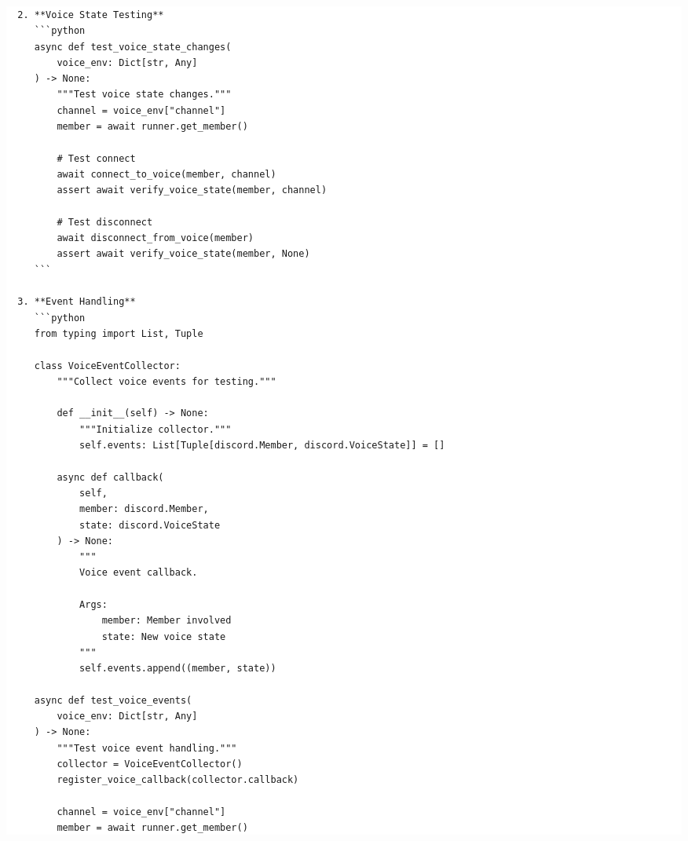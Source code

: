       2. **Voice State Testing**
         ```python
         async def test_voice_state_changes(
             voice_env: Dict[str, Any]
         ) -> None:
             """Test voice state changes."""
             channel = voice_env["channel"]
             member = await runner.get_member()

             # Test connect
             await connect_to_voice(member, channel)
             assert await verify_voice_state(member, channel)

             # Test disconnect
             await disconnect_from_voice(member)
             assert await verify_voice_state(member, None)
         ```

      3. **Event Handling**
         ```python
         from typing import List, Tuple

         class VoiceEventCollector:
             """Collect voice events for testing."""

             def __init__(self) -> None:
                 """Initialize collector."""
                 self.events: List[Tuple[discord.Member, discord.VoiceState]] = []

             async def callback(
                 self,
                 member: discord.Member,
                 state: discord.VoiceState
             ) -> None:
                 """
                 Voice event callback.

                 Args:
                     member: Member involved
                     state: New voice state
                 """
                 self.events.append((member, state))

         async def test_voice_events(
             voice_env: Dict[str, Any]
         ) -> None:
             """Test voice event handling."""
             collector = VoiceEventCollector()
             register_voice_callback(collector.callback)

             channel = voice_env["channel"]
             member = await runner.get_member()
